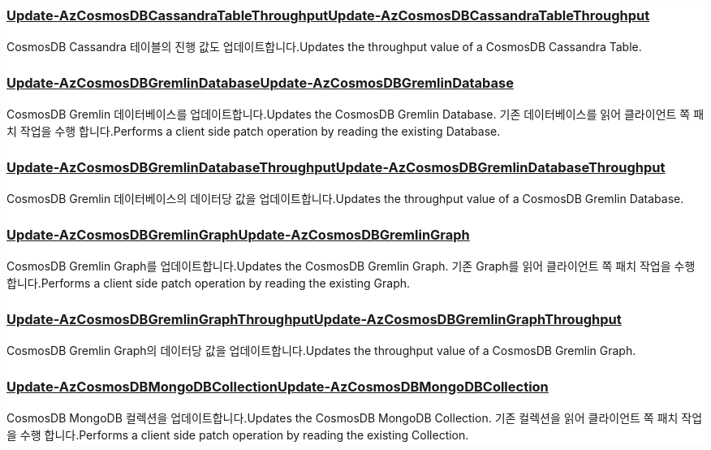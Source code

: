### [<span data-ttu-id="c91ee-265">Update-AzCosmosDBCassandraTableThroughput</span><span class="sxs-lookup"><span data-stu-id="c91ee-265">Update-AzCosmosDBCassandraTableThroughput</span></span>](Update-AzCosmosDBCassandraTableThroughput.md)
<span data-ttu-id="c91ee-266">CosmosDB Cassandra 테이블의 진행 값도 업데이트합니다.</span><span class="sxs-lookup"><span data-stu-id="c91ee-266">Updates the throughput value of a CosmosDB Cassandra Table.</span></span>

### [<span data-ttu-id="c91ee-267">Update-AzCosmosDBGremlinDatabase</span><span class="sxs-lookup"><span data-stu-id="c91ee-267">Update-AzCosmosDBGremlinDatabase</span></span>](Update-AzCosmosDBGremlinDatabase.md)
<span data-ttu-id="c91ee-268">CosmosDB Gremlin 데이터베이스를 업데이트합니다.</span><span class="sxs-lookup"><span data-stu-id="c91ee-268">Updates the CosmosDB Gremlin Database.</span></span> <span data-ttu-id="c91ee-269">기존 데이터베이스를 읽어 클라이언트 쪽 패치 작업을 수행 합니다.</span><span class="sxs-lookup"><span data-stu-id="c91ee-269">Performs a client side patch operation by reading the existing Database.</span></span>

### [<span data-ttu-id="c91ee-270">Update-AzCosmosDBGremlinDatabaseThroughput</span><span class="sxs-lookup"><span data-stu-id="c91ee-270">Update-AzCosmosDBGremlinDatabaseThroughput</span></span>](Update-AzCosmosDBGremlinDatabaseThroughput.md)
<span data-ttu-id="c91ee-271">CosmosDB Gremlin 데이터베이스의 데이터당 값을 업데이트합니다.</span><span class="sxs-lookup"><span data-stu-id="c91ee-271">Updates the throughput value of a CosmosDB Gremlin Database.</span></span>

### [<span data-ttu-id="c91ee-272">Update-AzCosmosDBGremlinGraph</span><span class="sxs-lookup"><span data-stu-id="c91ee-272">Update-AzCosmosDBGremlinGraph</span></span>](Update-AzCosmosDBGremlinGraph.md)
<span data-ttu-id="c91ee-273">CosmosDB Gremlin Graph를 업데이트합니다.</span><span class="sxs-lookup"><span data-stu-id="c91ee-273">Updates the CosmosDB Gremlin Graph.</span></span> <span data-ttu-id="c91ee-274">기존 Graph를 읽어 클라이언트 쪽 패치 작업을 수행 합니다.</span><span class="sxs-lookup"><span data-stu-id="c91ee-274">Performs a client side patch operation by reading the existing Graph.</span></span>

### [<span data-ttu-id="c91ee-275">Update-AzCosmosDBGremlinGraphThroughput</span><span class="sxs-lookup"><span data-stu-id="c91ee-275">Update-AzCosmosDBGremlinGraphThroughput</span></span>](Update-AzCosmosDBGremlinGraphThroughput.md)
<span data-ttu-id="c91ee-276">CosmosDB Gremlin Graph의 데이터당 값을 업데이트합니다.</span><span class="sxs-lookup"><span data-stu-id="c91ee-276">Updates the throughput value of a CosmosDB Gremlin Graph.</span></span>

### [<span data-ttu-id="c91ee-277">Update-AzCosmosDBMongoDBCollection</span><span class="sxs-lookup"><span data-stu-id="c91ee-277">Update-AzCosmosDBMongoDBCollection</span></span>](Update-AzCosmosDBMongoDBCollection.md)
<span data-ttu-id="c91ee-278">CosmosDB MongoDB 컬렉션을 업데이트합니다.</span><span class="sxs-lookup"><span data-stu-id="c91ee-278">Updates the CosmosDB MongoDB Collection.</span></span> <span data-ttu-id="c91ee-279">기존 컬렉션을 읽어 클라이언트 쪽 패치 작업을 수행 합니다.</span><span class="sxs-lookup"><span data-stu-id="c91ee-279">Performs a client side patch operation by reading the existing Collection.</span></span>
